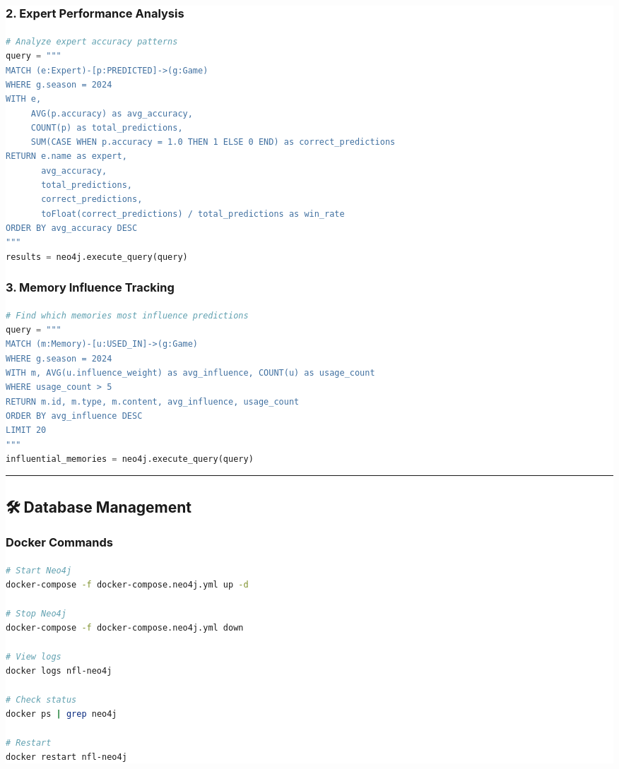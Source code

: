 ### 2. Expert Performance Analysis

```python
# Analyze expert accuracy patterns
query = """
MATCH (e:Expert)-[p:PREDICTED]->(g:Game)
WHERE g.season = 2024
WITH e,
     AVG(p.accuracy) as avg_accuracy,
     COUNT(p) as total_predictions,
     SUM(CASE WHEN p.accuracy = 1.0 THEN 1 ELSE 0 END) as correct_predictions
RETURN e.name as expert,
       avg_accuracy,
       total_predictions,
       correct_predictions,
       toFloat(correct_predictions) / total_predictions as win_rate
ORDER BY avg_accuracy DESC
"""
results = neo4j.execute_query(query)
```

### 3. Memory Influence Tracking

```python
# Find which memories most influence predictions
query = """
MATCH (m:Memory)-[u:USED_IN]->(g:Game)
WHERE g.season = 2024
WITH m, AVG(u.influence_weight) as avg_influence, COUNT(u) as usage_count
WHERE usage_count > 5
RETURN m.id, m.type, m.content, avg_influence, usage_count
ORDER BY avg_influence DESC
LIMIT 20
"""
influential_memories = neo4j.execute_query(query)
```

---

## 🛠 Database Management

### Docker Commands

```bash
# Start Neo4j
docker-compose -f docker-compose.neo4j.yml up -d

# Stop Neo4j
docker-compose -f docker-compose.neo4j.yml down

# View logs
docker logs nfl-neo4j

# Check status
docker ps | grep neo4j

# Restart
docker restart nfl-neo4j
```

